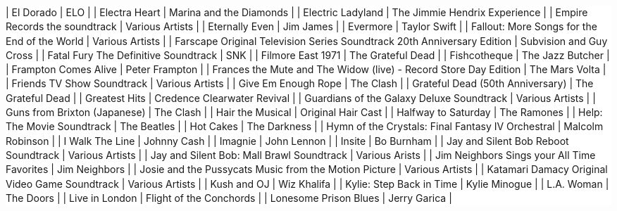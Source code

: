 | El Dorado                                                               | ELO                                                     |
| Electra Heart                                                           | Marina and the Diamonds                                 |
| Electric Ladyland                                                       | The Jimmie Hendrix Experience                           |
| Empire Records the soundtrack                                           | Various Artists                                         |
| Eternally Even                                                          | Jim James                                               |
| Evermore                                                                | Taylor Swift                                            |
| Fallout: More Songs for the End of the World                            | Various Artists                                         |
| Farscape Original Television Series Soundtrack 20th Anniversary Edition | Subvision and Guy Cross                                 |
| Fatal Fury The Definitive Soundtrack                                    | SNK                                                     |
| Filmore East 1971                                                       | The Grateful Dead                                       |
| Fishcotheque                                                            | The Jazz Butcher                                        |
| Frampton Comes Alive                                                    | Peter Frampton                                          |
| Frances the Mute and The Widow (live) - Record Store Day Edition        | The Mars Volta                                          |
| Friends TV Show Soundtrack                                              | Various Artists                                         |
| Give Em Enough Rope                                                     | The Clash                                               |
| Grateful Dead (50th Anniversary)                                        | The Grateful Dead                                       |
| Greatest Hits                                                           | Credence Clearwater Revival                             |
| Guardians of the Galaxy Deluxe Soundtrack                               | Various Artists                                         |
| Guns from Brixton (Japanese)                                            | The Clash                                               |
| Hair the Musical                                                        | Original Hair Cast                                      |
| Halfway to Saturday                                                     | The Ramones                                             |
| Help: The Movie Soundtrack                                              | The Beatles                                             |
| Hot Cakes                                                               | The Darkness                                            |
| Hymn of the Crystals: Final Fantasy IV Orchestral                       | Malcolm Robinson                                        |
| I Walk The Line                                                         | Johnny Cash                                             |
| Imagnie                                                                 | John Lennon                                             |
| Insite                                                                  | Bo Burnham                                              |
| Jay and Silent Bob Reboot Soundtrack                                    | Various Artists                                         |
| Jay and Silent Bob: Mall Brawl Soundtrack                               | Various Arists                                          |
| Jim Neighbors Sings your All Time Favorites                             | Jim Neighbors                                           |
| Josie and the Pussycats Music from the Motion Picture                   | Various Artists                                         |
| Katamari Damacy Original Video Game Soundtrack                          | Various Artists                                         |
| Kush and OJ                                                             | Wiz Khalifa                                             |
| Kylie: Step Back in Time                                                | Kylie Minogue                                           |
| L.A. Woman                                                              | The Doors                                               |
| Live in London                                                          | Flight of the Conchords                                 |
| Lonesome Prison Blues                                                   | Jerry Garica                                            |
